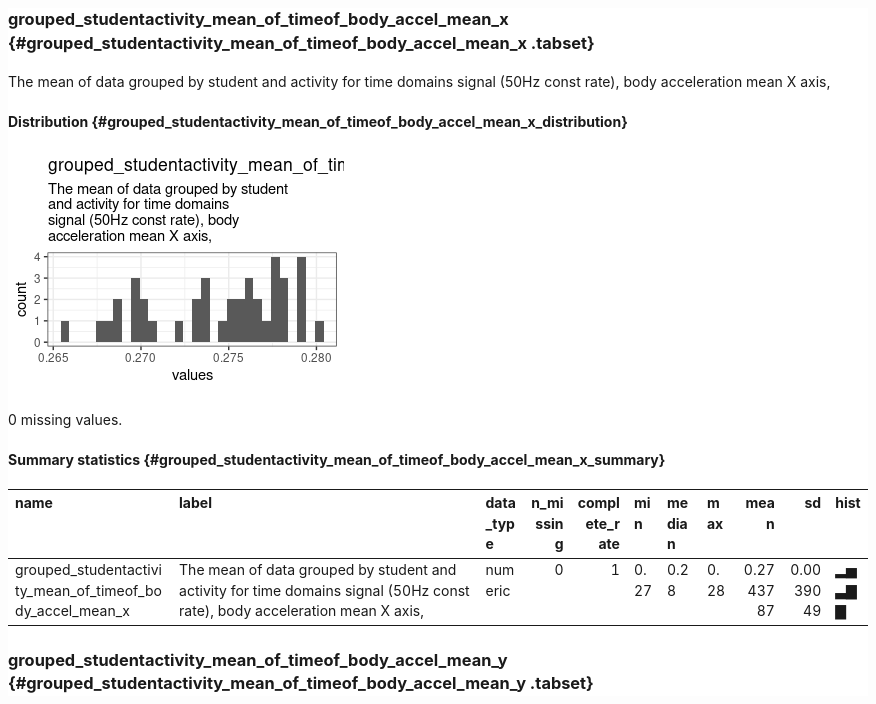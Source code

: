 









### grouped_studentactivity_mean_of_timeof_body_accel_mean_x {#grouped_studentactivity_mean_of_timeof_body_accel_mean_x .tabset}

The mean of data grouped by student and activity for time domains signal (50Hz const rate), body acceleration mean X axis,

#### Distribution {#grouped_studentactivity_mean_of_timeof_body_accel_mean_x_distribution}

![Distribution of values for grouped_studentactivity_mean_of_timeof_body_accel_mean_x](CodeBookGrouped_files/figure-html/cb_codebook_data_grouped_studentactivity_mean_of_timeof_body_accel_mean_x_distribution-22-1.png)

0 missing values.

#### Summary statistics {#grouped_studentactivity_mean_of_timeof_body_accel_mean_x_summary}

|name                                                     |label                                                                                                                      |data_type | n_missing| complete_rate|min  |median |max  |      mean|        sd|hist  |
|:--------------------------------------------------------|:--------------------------------------------------------------------------------------------------------------------------|:---------|---------:|-------------:|:----|:------|:----|---------:|---------:|:-----|
|grouped_studentactivity_mean_of_timeof_body_accel_mean_x |The mean of data grouped by student and activity for time domains signal (50Hz const rate), body acceleration mean X axis, |numeric   |         0|             1|0.27 |0.28   |0.28 | 0.2743787| 0.0039049|▂▅▃▇▇ |




















### grouped_studentactivity_mean_of_timeof_body_accel_mean_y {#grouped_studentactivity_mean_of_timeof_body_accel_mean_y .tabset}
